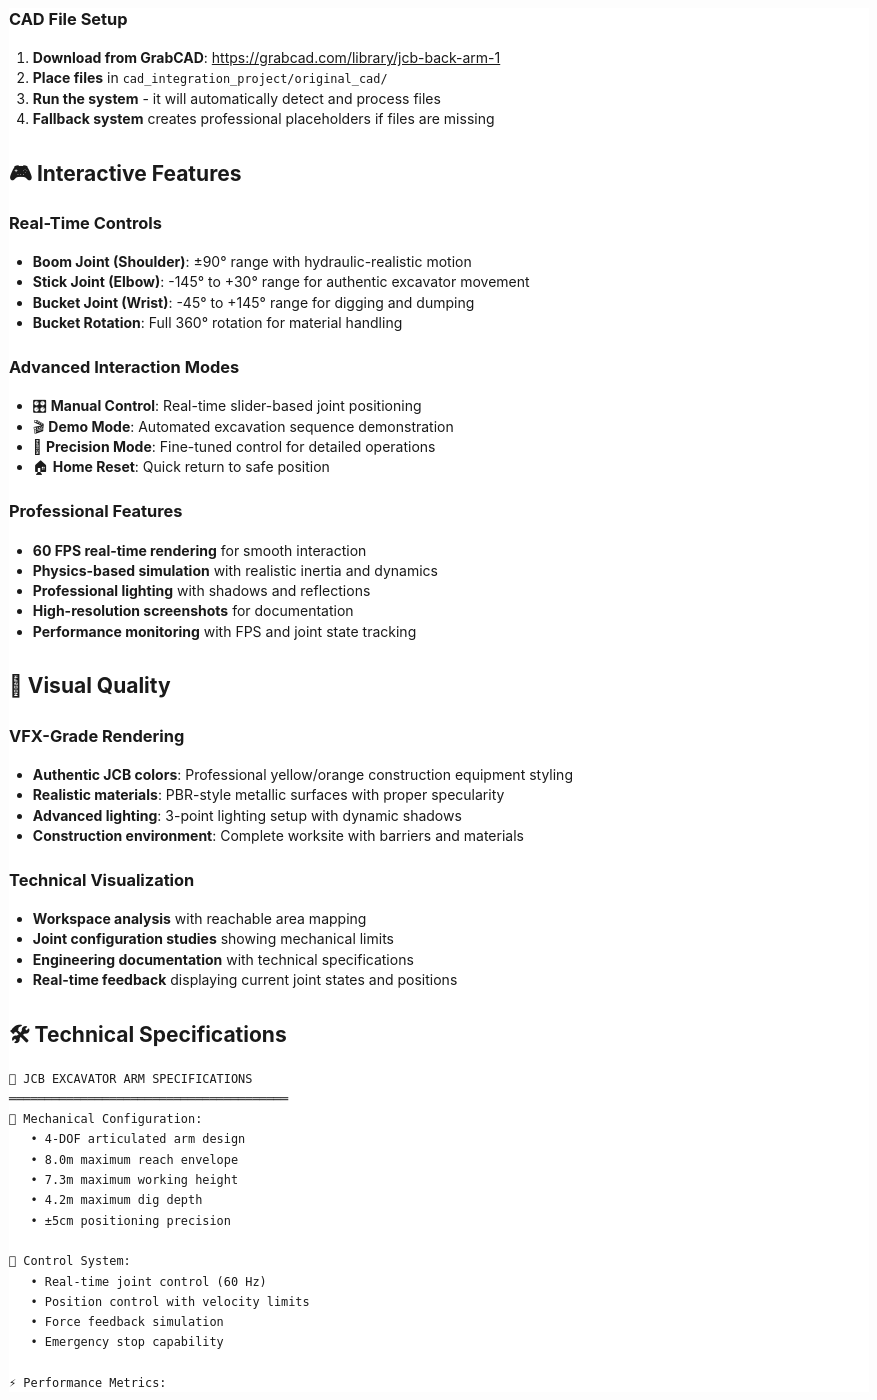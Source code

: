 ### CAD File Setup

1. **Download from GrabCAD**: https://grabcad.com/library/jcb-back-arm-1
2. **Place files** in `cad_integration_project/original_cad/`
3. **Run the system** - it will automatically detect and process files
4. **Fallback system** creates professional placeholders if files are missing

## 🎮 Interactive Features

### Real-Time Controls
- **Boom Joint (Shoulder)**: ±90° range with hydraulic-realistic motion
- **Stick Joint (Elbow)**: -145° to +30° range for authentic excavator movement  
- **Bucket Joint (Wrist)**: -45° to +145° range for digging and dumping
- **Bucket Rotation**: Full 360° rotation for material handling

### Advanced Interaction Modes
- 🎛️ **Manual Control**: Real-time slider-based joint positioning
- 🎬 **Demo Mode**: Automated excavation sequence demonstration
- 🎯 **Precision Mode**: Fine-tuned control for detailed operations
- 🏠 **Home Reset**: Quick return to safe position

### Professional Features
- **60 FPS real-time rendering** for smooth interaction
- **Physics-based simulation** with realistic inertia and dynamics
- **Professional lighting** with shadows and reflections
- **High-resolution screenshots** for documentation
- **Performance monitoring** with FPS and joint state tracking

## 🎨 Visual Quality

### VFX-Grade Rendering
- **Authentic JCB colors**: Professional yellow/orange construction equipment styling
- **Realistic materials**: PBR-style metallic surfaces with proper specularity
- **Advanced lighting**: 3-point lighting setup with dynamic shadows
- **Construction environment**: Complete worksite with barriers and materials

### Technical Visualization
- **Workspace analysis** with reachable area mapping
- **Joint configuration studies** showing mechanical limits
- **Engineering documentation** with technical specifications
- **Real-time feedback** displaying current joint states and positions

## 🛠️ Technical Specifications

```
🚜 JCB EXCAVATOR ARM SPECIFICATIONS
═══════════════════════════════════════
📐 Mechanical Configuration:
   • 4-DOF articulated arm design
   • 8.0m maximum reach envelope
   • 7.3m maximum working height
   • 4.2m maximum dig depth
   • ±5cm positioning precision

🔧 Control System:
   • Real-time joint control (60 Hz)
   • Position control with velocity limits
   • Force feedback simulation
   • Emergency stop capability

⚡ Performance Metrics:
```